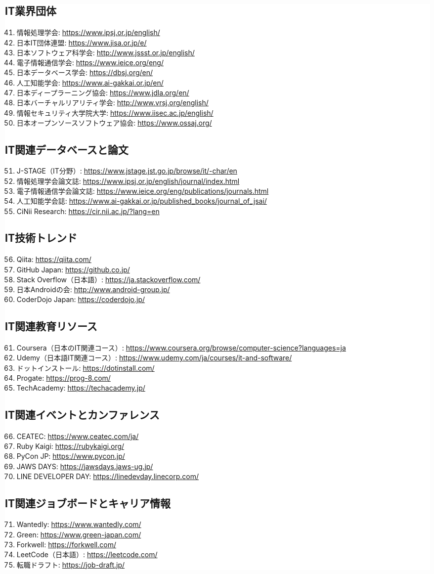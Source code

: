## IT業界団体
41. 情報処理学会: https://www.ipsj.or.jp/english/
42. 日本IT団体連盟: https://www.jisa.or.jp/e/
43. 日本ソフトウェア科学会: http://www.jssst.or.jp/english/
44. 電子情報通信学会: https://www.ieice.org/eng/
45. 日本データベース学会: https://dbsj.org/en/
46. 人工知能学会: https://www.ai-gakkai.or.jp/en/
47. 日本ディープラーニング協会: https://www.jdla.org/en/
48. 日本バーチャルリアリティ学会: http://www.vrsj.org/english/
49. 情報セキュリティ大学院大学: https://www.iisec.ac.jp/english/
50. 日本オープンソースソフトウェア協会: https://www.ossaj.org/

## IT関連データベースと論文
51. J-STAGE（IT分野）: https://www.jstage.jst.go.jp/browse/it/-char/en
52. 情報処理学会論文誌: https://www.ipsj.or.jp/english/journal/index.html
53. 電子情報通信学会論文誌: https://www.ieice.org/eng/publications/journals.html
54. 人工知能学会誌: https://www.ai-gakkai.or.jp/published_books/journal_of_jsai/
55. CiNii Research: https://cir.nii.ac.jp/?lang=en

## IT技術トレンド
56. Qiita: https://qiita.com/
57. GitHub Japan: https://github.co.jp/
58. Stack Overflow（日本語）: https://ja.stackoverflow.com/
59. 日本Androidの会: http://www.android-group.jp/
60. CoderDojo Japan: https://coderdojo.jp/

## IT関連教育リソース
61. Coursera（日本のIT関連コース）: https://www.coursera.org/browse/computer-science?languages=ja
62. Udemy（日本語IT関連コース）: https://www.udemy.com/ja/courses/it-and-software/
63. ドットインストール: https://dotinstall.com/
64. Progate: https://prog-8.com/
65. TechAcademy: https://techacademy.jp/

## IT関連イベントとカンファレンス
66. CEATEC: https://www.ceatec.com/ja/
67. Ruby Kaigi: https://rubykaigi.org/
68. PyCon JP: https://www.pycon.jp/
69. JAWS DAYS: https://jawsdays.jaws-ug.jp/
70. LINE DEVELOPER DAY: https://linedevday.linecorp.com/

## IT関連ジョブボードとキャリア情報
71. Wantedly: https://www.wantedly.com/
72. Green: https://www.green-japan.com/
73. Forkwell: https://forkwell.com/
74. LeetCode（日本語）: https://leetcode.com/
75. 転職ドラフト: https://job-draft.jp/
